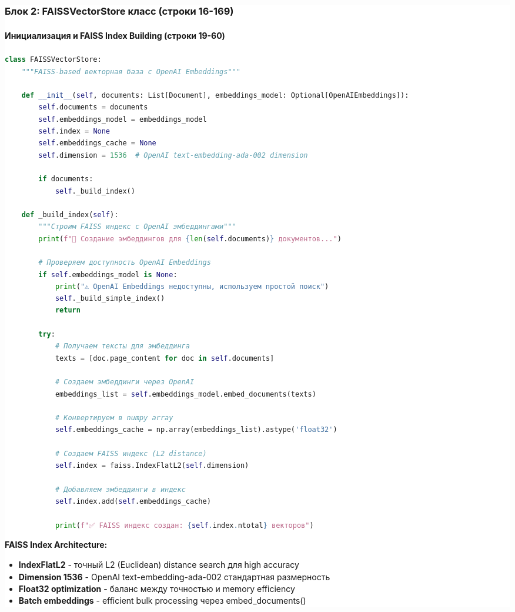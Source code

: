 ### Блок 2: FAISSVectorStore класс (строки 16-169)

#### Инициализация и FAISS Index Building (строки 19-60)
```python
class FAISSVectorStore:
    """FAISS-based векторная база с OpenAI Embeddings"""
    
    def __init__(self, documents: List[Document], embeddings_model: Optional[OpenAIEmbeddings]):
        self.documents = documents
        self.embeddings_model = embeddings_model
        self.index = None
        self.embeddings_cache = None
        self.dimension = 1536  # OpenAI text-embedding-ada-002 dimension
        
        if documents:
            self._build_index()

    def _build_index(self):
        """Строим FAISS индекс с OpenAI эмбеддингами"""
        print(f"🔄 Создание эмбеддингов для {len(self.documents)} документов...")
        
        # Проверяем доступность OpenAI Embeddings
        if self.embeddings_model is None:
            print("⚠️ OpenAI Embeddings недоступны, используем простой поиск")
            self._build_simple_index()
            return
        
        try:
            # Получаем тексты для эмбеддинга
            texts = [doc.page_content for doc in self.documents]
            
            # Создаем эмбеддинги через OpenAI
            embeddings_list = self.embeddings_model.embed_documents(texts)
            
            # Конвертируем в numpy array
            self.embeddings_cache = np.array(embeddings_list).astype('float32')
            
            # Создаем FAISS индекс (L2 distance)
            self.index = faiss.IndexFlatL2(self.dimension)
            
            # Добавляем эмбеддинги в индекс
            self.index.add(self.embeddings_cache)
            
            print(f"✅ FAISS индекс создан: {self.index.ntotal} векторов")
```

**FAISS Index Architecture:**
- **IndexFlatL2** - точный L2 (Euclidean) distance search для high accuracy
- **Dimension 1536** - OpenAI text-embedding-ada-002 стандартная размерность
- **Float32 optimization** - баланс между точностью и memory efficiency
- **Batch embeddings** - efficient bulk processing через embed_documents()
